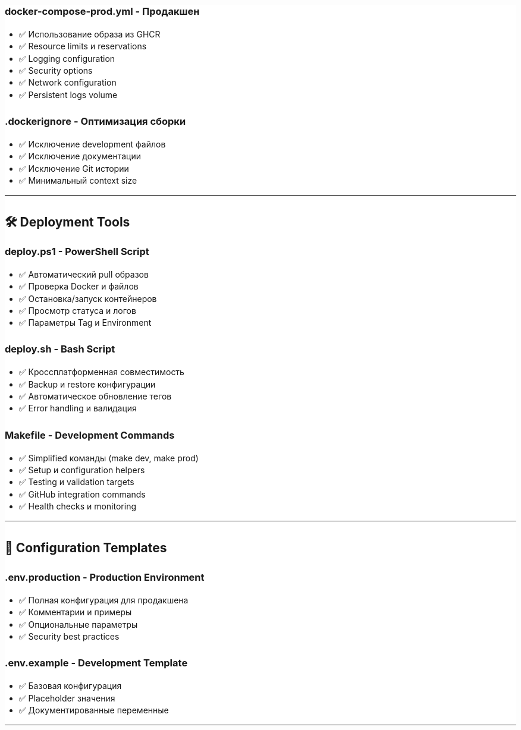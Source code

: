 ### **docker-compose-prod.yml** - Продакшен
- ✅ Использование образа из GHCR
- ✅ Resource limits и reservations
- ✅ Logging configuration
- ✅ Security options
- ✅ Network configuration
- ✅ Persistent logs volume

### **.dockerignore** - Оптимизация сборки
- ✅ Исключение development файлов
- ✅ Исключение документации
- ✅ Исключение Git истории
- ✅ Минимальный context size

---

## 🛠️ **Deployment Tools**

### **deploy.ps1** - PowerShell Script
- ✅ Автоматический pull образов
- ✅ Проверка Docker и файлов
- ✅ Остановка/запуск контейнеров
- ✅ Просмотр статуса и логов
- ✅ Параметры Tag и Environment

### **deploy.sh** - Bash Script  
- ✅ Кроссплатформенная совместимость
- ✅ Backup и restore конфигурации
- ✅ Автоматическое обновление тегов
- ✅ Error handling и валидация

### **Makefile** - Development Commands
- ✅ Simplified команды (make dev, make prod)
- ✅ Setup и configuration helpers
- ✅ Testing и validation targets
- ✅ GitHub integration commands
- ✅ Health checks и monitoring

---

## 📝 **Configuration Templates**

### **.env.production** - Production Environment
- ✅ Полная конфигурация для продакшена
- ✅ Комментарии и примеры
- ✅ Опциональные параметры
- ✅ Security best practices

### **.env.example** - Development Template
- ✅ Базовая конфигурация
- ✅ Placeholder значения
- ✅ Документированные переменные

---